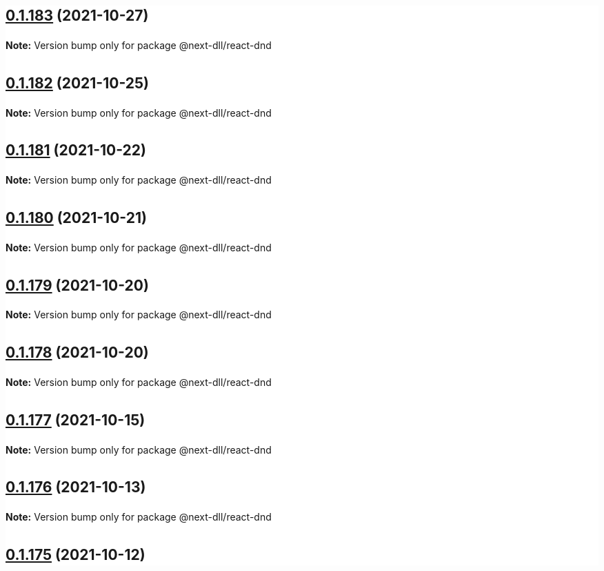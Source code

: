 ## [0.1.183](https://github.com/easyops-cn/next-core/compare/@next-dll/react-dnd@0.1.182...@next-dll/react-dnd@0.1.183) (2021-10-27)

**Note:** Version bump only for package @next-dll/react-dnd

## [0.1.182](https://github.com/easyops-cn/next-core/compare/@next-dll/react-dnd@0.1.181...@next-dll/react-dnd@0.1.182) (2021-10-25)

**Note:** Version bump only for package @next-dll/react-dnd

## [0.1.181](https://github.com/easyops-cn/next-core/compare/@next-dll/react-dnd@0.1.180...@next-dll/react-dnd@0.1.181) (2021-10-22)

**Note:** Version bump only for package @next-dll/react-dnd

## [0.1.180](https://github.com/easyops-cn/next-core/compare/@next-dll/react-dnd@0.1.179...@next-dll/react-dnd@0.1.180) (2021-10-21)

**Note:** Version bump only for package @next-dll/react-dnd

## [0.1.179](https://github.com/easyops-cn/next-core/compare/@next-dll/react-dnd@0.1.178...@next-dll/react-dnd@0.1.179) (2021-10-20)

**Note:** Version bump only for package @next-dll/react-dnd

## [0.1.178](https://github.com/easyops-cn/next-core/compare/@next-dll/react-dnd@0.1.177...@next-dll/react-dnd@0.1.178) (2021-10-20)

**Note:** Version bump only for package @next-dll/react-dnd

## [0.1.177](https://github.com/easyops-cn/next-core/compare/@next-dll/react-dnd@0.1.176...@next-dll/react-dnd@0.1.177) (2021-10-15)

**Note:** Version bump only for package @next-dll/react-dnd

## [0.1.176](https://github.com/easyops-cn/next-core/compare/@next-dll/react-dnd@0.1.175...@next-dll/react-dnd@0.1.176) (2021-10-13)

**Note:** Version bump only for package @next-dll/react-dnd

## [0.1.175](https://github.com/easyops-cn/next-core/compare/@next-dll/react-dnd@0.1.174...@next-dll/react-dnd@0.1.175) (2021-10-12)
